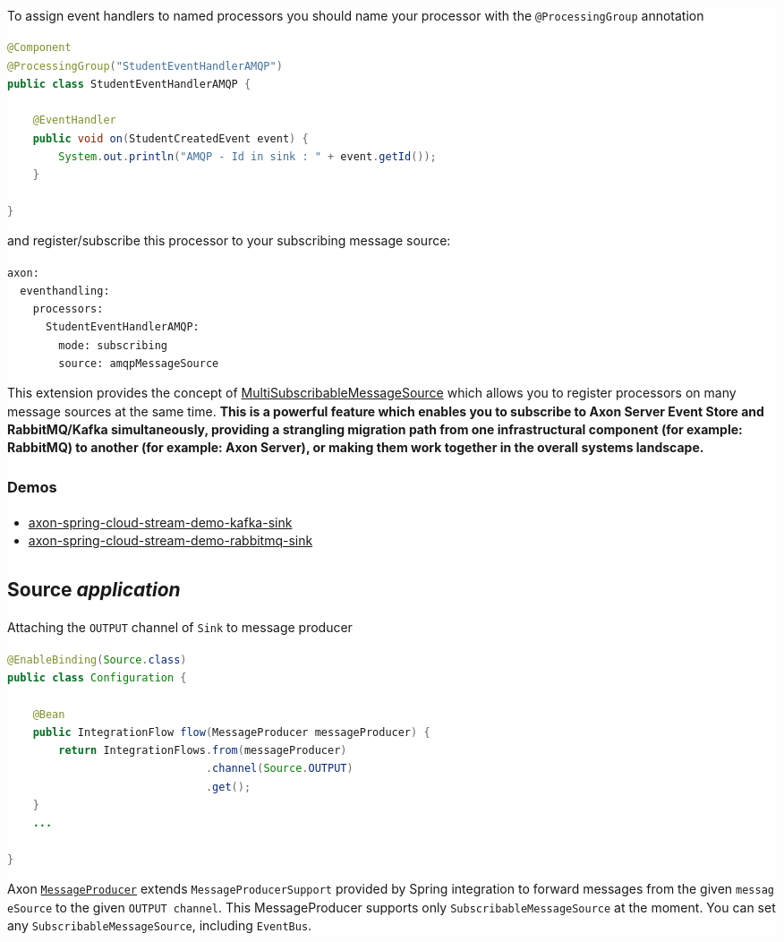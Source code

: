 To assign event handlers to named processors you should name your processor with the `@ProcessingGroup` annotation

```java
@Component
@ProcessingGroup("StudentEventHandlerAMQP")
public class StudentEventHandlerAMQP {

    @EventHandler
    public void on(StudentCreatedEvent event) {
        System.out.println("AMQP - Id in sink : " + event.getId());
    }

}
```
and register/subscribe this processor to your subscribing message source:
```
axon:
  eventhandling:
    processors:
      StudentEventHandlerAMQP:
        mode: subscribing
        source: amqpMessageSource

```

This extension provides the concept of [MultiSubscribableMessageSource](axon-spring-cloud-stream/src/main/java/org/axonframework/extensions/stream/outbound/MultiSubscribableMessageSource.java) which allows you to register processors on many message sources at the same time.
**This is a powerful feature which enables you to subscribe to Axon Server Event Store and RabbitMQ/Kafka simultaneously, providing a strangling migration path from one infrastructural component (for example: RabbitMQ) to another (for example: Axon Server), or making them work together in the overall systems landscape.**

### Demos

 - [axon-spring-cloud-stream-demo-kafka-sink](axon-spring-cloud-stream-demo/axon-spring-cloud-stream-demo-sink/axon-spring-cloud-stream-demo-kafka-sink)
 - [axon-spring-cloud-stream-demo-rabbitmq-sink](axon-spring-cloud-stream-demo/axon-spring-cloud-stream-demo-sink/axon-spring-cloud-stream-demo-rabbitmq-sink)


## Source *application*

Attaching the `OUTPUT` channel of `Sink` to message producer

```java
@EnableBinding(Source.class)
public class Configuration {

    @Bean
    public IntegrationFlow flow(MessageProducer messageProducer) {
        return IntegrationFlows.from(messageProducer)
                               .channel(Source.OUTPUT)
                               .get();
    }
    ...
    
}
```
Axon [`MessageProducer`](axon-spring-cloud-stream/src/main/java/org/axonframework/extensions/stream/inbound/MessageProducer.java) extends `MessageProducerSupport` provided by Spring integration to forward messages from the given `messageSource` to the given `OUTPUT channel`.
This MessageProducer supports only `SubscribableMessageSource` at the moment. You can set any `SubscribableMessageSource`, including `EventBus`.
